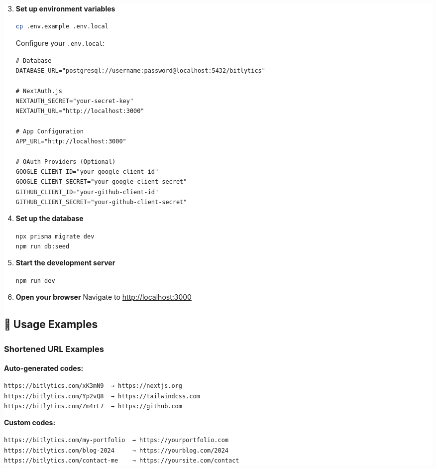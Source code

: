 3. **Set up environment variables**
   ```bash
   cp .env.example .env.local
   ```
   
   Configure your `.env.local`:
   ```env
   # Database
   DATABASE_URL="postgresql://username:password@localhost:5432/bitlytics"
   
   # NextAuth.js
   NEXTAUTH_SECRET="your-secret-key"
   NEXTAUTH_URL="http://localhost:3000"
   
   # App Configuration
   APP_URL="http://localhost:3000"
   
   # OAuth Providers (Optional)
   GOOGLE_CLIENT_ID="your-google-client-id"
   GOOGLE_CLIENT_SECRET="your-google-client-secret"
   GITHUB_CLIENT_ID="your-github-client-id"
   GITHUB_CLIENT_SECRET="your-github-client-secret"
   ```

4. **Set up the database**
   ```bash
   npx prisma migrate dev
   npm run db:seed
   ```

5. **Start the development server**
   ```bash
   npm run dev
   ```

6. **Open your browser**
   Navigate to [http://localhost:3000](http://localhost:3000)

## 📱 Usage Examples

### Shortened URL Examples

**Auto-generated codes:**
```
https://bitlytics.com/xK3mN9  → https://nextjs.org
https://bitlytics.com/Yp2vQ8  → https://tailwindcss.com
https://bitlytics.com/Zm4rL7  → https://github.com
```

**Custom codes:**
```
https://bitlytics.com/my-portfolio  → https://yourportfolio.com
https://bitlytics.com/blog-2024     → https://yourblog.com/2024
https://bitlytics.com/contact-me    → https://yoursite.com/contact
```
